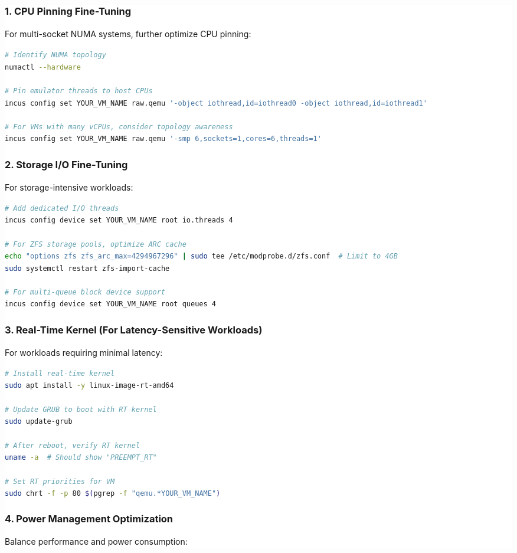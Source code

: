 ### 1. CPU Pinning Fine-Tuning

For multi-socket NUMA systems, further optimize CPU pinning:

```bash
# Identify NUMA topology
numactl --hardware

# Pin emulator threads to host CPUs
incus config set YOUR_VM_NAME raw.qemu '-object iothread,id=iothread0 -object iothread,id=iothread1'

# For VMs with many vCPUs, consider topology awareness
incus config set YOUR_VM_NAME raw.qemu '-smp 6,sockets=1,cores=6,threads=1'
```

### 2. Storage I/O Fine-Tuning

For storage-intensive workloads:

```bash
# Add dedicated I/O threads
incus config device set YOUR_VM_NAME root io.threads 4

# For ZFS storage pools, optimize ARC cache
echo "options zfs zfs_arc_max=4294967296" | sudo tee /etc/modprobe.d/zfs.conf  # Limit to 4GB
sudo systemctl restart zfs-import-cache

# For multi-queue block device support
incus config device set YOUR_VM_NAME root queues 4
```

### 3. Real-Time Kernel (For Latency-Sensitive Workloads)

For workloads requiring minimal latency:

```bash
# Install real-time kernel
sudo apt install -y linux-image-rt-amd64

# Update GRUB to boot with RT kernel
sudo update-grub

# After reboot, verify RT kernel
uname -a  # Should show "PREEMPT_RT"

# Set RT priorities for VM
sudo chrt -f -p 80 $(pgrep -f "qemu.*YOUR_VM_NAME")
```

### 4. Power Management Optimization

Balance performance and power consumption:
